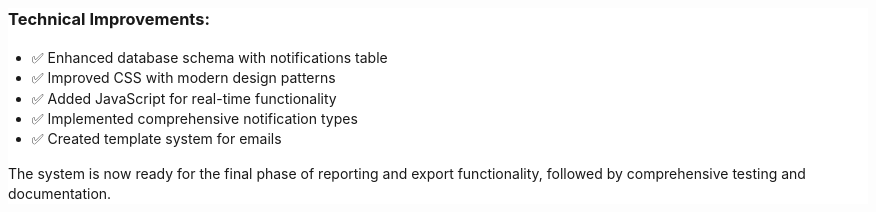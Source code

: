 ### Technical Improvements:
- ✅ Enhanced database schema with notifications table
- ✅ Improved CSS with modern design patterns
- ✅ Added JavaScript for real-time functionality
- ✅ Implemented comprehensive notification types
- ✅ Created template system for emails

The system is now ready for the final phase of reporting and export functionality, followed by comprehensive testing and documentation. 